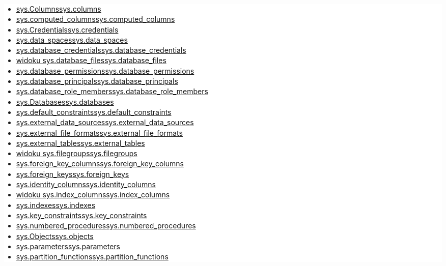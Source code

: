 * [<span data-ttu-id="e29cd-157">sys.Columns</span><span class="sxs-lookup"><span data-stu-id="e29cd-157">sys.columns</span></span>](http://msdn.microsoft.com/library/ms176106.aspx)
* [<span data-ttu-id="e29cd-158">sys.computed_columns</span><span class="sxs-lookup"><span data-stu-id="e29cd-158">sys.computed_columns</span></span>](http://msdn.microsoft.com/library/ms188744.aspx)
* [<span data-ttu-id="e29cd-159">sys.Credentials</span><span class="sxs-lookup"><span data-stu-id="e29cd-159">sys.credentials</span></span>](https://msdn.microsoft.com/library/ms189745.aspx)
* [<span data-ttu-id="e29cd-160">sys.data_spaces</span><span class="sxs-lookup"><span data-stu-id="e29cd-160">sys.data_spaces</span></span>](http://msdn.microsoft.com/library/ms190289.aspx)
* [<span data-ttu-id="e29cd-161">sys.database_credentials</span><span class="sxs-lookup"><span data-stu-id="e29cd-161">sys.database_credentials</span></span>](https://msdn.microsoft.com/library/mt270282.aspx)
* [<span data-ttu-id="e29cd-162">widoku sys.database_files</span><span class="sxs-lookup"><span data-stu-id="e29cd-162">sys.database_files</span></span>](http://msdn.microsoft.com/library/ms174397.aspx)
* [<span data-ttu-id="e29cd-163">sys.database_permissions</span><span class="sxs-lookup"><span data-stu-id="e29cd-163">sys.database_permissions</span></span>](http://msdn.microsoft.com/library/ms188367.aspx)
* [<span data-ttu-id="e29cd-164">sys.database_principals</span><span class="sxs-lookup"><span data-stu-id="e29cd-164">sys.database_principals</span></span>](http://msdn.microsoft.com/library/ms187328.aspx)
* [<span data-ttu-id="e29cd-165">sys.database_role_members</span><span class="sxs-lookup"><span data-stu-id="e29cd-165">sys.database_role_members</span></span>](http://msdn.microsoft.com/library/ms189780.aspx)
* [<span data-ttu-id="e29cd-166">sys.Databases</span><span class="sxs-lookup"><span data-stu-id="e29cd-166">sys.databases</span></span>](http://msdn.microsoft.com/library/ms178534.aspx)
* [<span data-ttu-id="e29cd-167">sys.default_constraints</span><span class="sxs-lookup"><span data-stu-id="e29cd-167">sys.default_constraints</span></span>](http://msdn.microsoft.com/library/ms173758.aspx)
* [<span data-ttu-id="e29cd-168">sys.external_data_sources</span><span class="sxs-lookup"><span data-stu-id="e29cd-168">sys.external_data_sources</span></span>](http://msdn.microsoft.com/library/dn935019.aspx)
* [<span data-ttu-id="e29cd-169">sys.external_file_formats</span><span class="sxs-lookup"><span data-stu-id="e29cd-169">sys.external_file_formats</span></span>](http://msdn.microsoft.com/library/dn935025.aspx)
* [<span data-ttu-id="e29cd-170">sys.external_tables</span><span class="sxs-lookup"><span data-stu-id="e29cd-170">sys.external_tables</span></span>](http://msdn.microsoft.com/library/dn935029.aspx)
* [<span data-ttu-id="e29cd-171">widoku sys.filegroups</span><span class="sxs-lookup"><span data-stu-id="e29cd-171">sys.filegroups</span></span>](http://msdn.microsoft.com/library/ms187782.aspx)
* [<span data-ttu-id="e29cd-172">sys.foreign_key_columns</span><span class="sxs-lookup"><span data-stu-id="e29cd-172">sys.foreign_key_columns</span></span>](http://msdn.microsoft.com/library/ms186306.aspx)
* [<span data-ttu-id="e29cd-173">sys.foreign_keys</span><span class="sxs-lookup"><span data-stu-id="e29cd-173">sys.foreign_keys</span></span>](http://msdn.microsoft.com/library/ms189807.aspx)
* [<span data-ttu-id="e29cd-174">sys.identity_columns</span><span class="sxs-lookup"><span data-stu-id="e29cd-174">sys.identity_columns</span></span>](http://msdn.microsoft.com/library/ms187334.aspx)
* [<span data-ttu-id="e29cd-175">widoku sys.index_columns</span><span class="sxs-lookup"><span data-stu-id="e29cd-175">sys.index_columns</span></span>](http://msdn.microsoft.com/library/ms175105.aspx)
* [<span data-ttu-id="e29cd-176">sys.indexes</span><span class="sxs-lookup"><span data-stu-id="e29cd-176">sys.indexes</span></span>](http://msdn.microsoft.com/library/ms173760.aspx)
* [<span data-ttu-id="e29cd-177">sys.key_constraints</span><span class="sxs-lookup"><span data-stu-id="e29cd-177">sys.key_constraints</span></span>](http://msdn.microsoft.com/library/ms174321.aspx)
* [<span data-ttu-id="e29cd-178">sys.numbered_procedures</span><span class="sxs-lookup"><span data-stu-id="e29cd-178">sys.numbered_procedures</span></span>](http://msdn.microsoft.com/library/ms179865.aspx)
* [<span data-ttu-id="e29cd-179">sys.Objects</span><span class="sxs-lookup"><span data-stu-id="e29cd-179">sys.objects</span></span>](http://msdn.microsoft.com/library/ms190324.aspx)
* [<span data-ttu-id="e29cd-180">sys.parameters</span><span class="sxs-lookup"><span data-stu-id="e29cd-180">sys.parameters</span></span>](http://msdn.microsoft.com/library/ms176074.aspx)
* [<span data-ttu-id="e29cd-181">sys.partition_functions</span><span class="sxs-lookup"><span data-stu-id="e29cd-181">sys.partition_functions</span></span>](http://msdn.microsoft.com/library/ms187381.aspx)